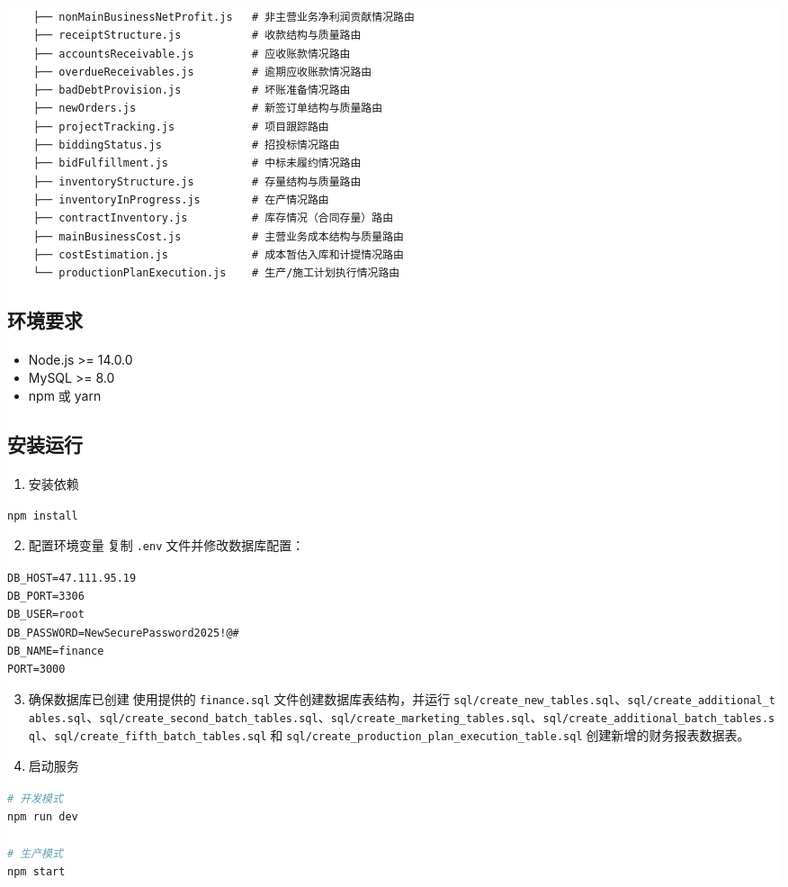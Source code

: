```
    ├── nonMainBusinessNetProfit.js   # 非主营业务净利润贡献情况路由
    ├── receiptStructure.js           # 收款结构与质量路由
    ├── accountsReceivable.js         # 应收账款情况路由
    ├── overdueReceivables.js         # 逾期应收账款情况路由
    ├── badDebtProvision.js           # 坏账准备情况路由
    ├── newOrders.js                  # 新签订单结构与质量路由
    ├── projectTracking.js            # 项目跟踪路由
    ├── biddingStatus.js              # 招投标情况路由
    ├── bidFulfillment.js             # 中标未履约情况路由
    ├── inventoryStructure.js         # 存量结构与质量路由
    ├── inventoryInProgress.js        # 在产情况路由
    ├── contractInventory.js          # 库存情况（合同存量）路由
    ├── mainBusinessCost.js           # 主营业务成本结构与质量路由
    ├── costEstimation.js             # 成本暂估入库和计提情况路由
    └── productionPlanExecution.js    # 生产/施工计划执行情况路由
```

## 环境要求

- Node.js >= 14.0.0
- MySQL >= 8.0
- npm 或 yarn

## 安装运行

1. 安装依赖
```bash
npm install
```

2. 配置环境变量
复制 `.env` 文件并修改数据库配置：
```
DB_HOST=47.111.95.19
DB_PORT=3306
DB_USER=root
DB_PASSWORD=NewSecurePassword2025!@#
DB_NAME=finance
PORT=3000
```

3. 确保数据库已创建
使用提供的 `finance.sql` 文件创建数据库表结构，并运行 `sql/create_new_tables.sql`、`sql/create_additional_tables.sql`、`sql/create_second_batch_tables.sql`、`sql/create_marketing_tables.sql`、`sql/create_additional_batch_tables.sql`、`sql/create_fifth_batch_tables.sql` 和 `sql/create_production_plan_execution_table.sql` 创建新增的财务报表数据表。

4. 启动服务
```bash
# 开发模式
npm run dev

# 生产模式
npm start
```
